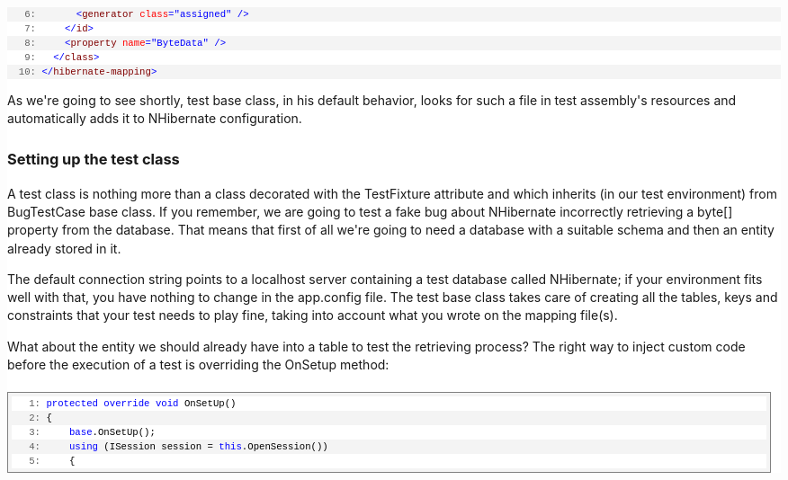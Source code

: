 <pre style="border-style: none; margin: 0em; padding: 0px; overflow: visible; font-size: 8pt; width: 100%; color: black; line-height: 12pt; font-family: consolas,'Courier New',courier,monospace; background-color: #f4f4f4;"><span style="color: #606060;">   6:</span>       <span style="color: #0000ff;">&lt;</span><span style="color: #800000;">generator</span> <span style="color: #ff0000;">class</span><span style="color: #0000ff;">="assigned"</span> <span style="color: #0000ff;">/&gt;</span></pre>
<pre style="border-style: none; margin: 0em; padding: 0px; overflow: visible; font-size: 8pt; width: 100%; color: black; line-height: 12pt; font-family: consolas,'Courier New',courier,monospace; background-color: white;"><span style="color: #606060;">   7:</span>     <span style="color: #0000ff;">&lt;/</span><span style="color: #800000;">id</span><span style="color: #0000ff;">&gt;</span></pre>
<pre style="border-style: none; margin: 0em; padding: 0px; overflow: visible; font-size: 8pt; width: 100%; color: black; line-height: 12pt; font-family: consolas,'Courier New',courier,monospace; background-color: #f4f4f4;"><span style="color: #606060;">   8:</span>     <span style="color: #0000ff;">&lt;</span><span style="color: #800000;">property</span> <span style="color: #ff0000;">name</span><span style="color: #0000ff;">="ByteData"</span> <span style="color: #0000ff;">/&gt;</span></pre>
<pre style="border-style: none; margin: 0em; padding: 0px; overflow: visible; font-size: 8pt; width: 100%; color: black; line-height: 12pt; font-family: consolas,'Courier New',courier,monospace; background-color: white;"><span style="color: #606060;">   9:</span>   <span style="color: #0000ff;">&lt;/</span><span style="color: #800000;">class</span><span style="color: #0000ff;">&gt;</span></pre>
<pre style="border-style: none; margin: 0em; padding: 0px; overflow: visible; font-size: 8pt; width: 100%; color: black; line-height: 12pt; font-family: consolas,'Courier New',courier,monospace; background-color: #f4f4f4;"><span style="color: #606060;">  10:</span> <span style="color: #0000ff;">&lt;/</span><span style="color: #800000;">hibernate-mapping</span><span style="color: #0000ff;">&gt;</span></pre>
</div>
</div>
<p>As we're going to see shortly, test base class, in his default behavior, looks for such a file in test assembly's resources and automatically adds it to NHibernate configuration.</p>
<h3>Setting up the test class</h3>
<p>A test class is nothing more than a class decorated with the TestFixture attribute and which inherits (in our test environment) from BugTestCase base class. If you remember, we are going to test a fake bug about NHibernate incorrectly retrieving a byte[] property from the database. That means that first of all we're going to need a database with a suitable schema and then an entity already stored in it.</p>
<p>The default connection string points to a localhost server containing a test database called NHibernate; if your environment fits well with that, you have nothing to change in the app.config file. The test base class takes care of creating all the tables, keys and constraints that your test needs to play fine, taking into account what you wrote on the mapping file(s).</p>
<p>What about the entity we should already have into a table to test the retrieving process? The right way to inject custom code before the execution of a test is overriding the OnSetup method:</p>
<div style="border: 1px solid gray; margin: 20px 0px 10px; padding: 4px; overflow: auto; font-size: 8pt; width: 97.5%; cursor: text; max-height: 200px; line-height: 12pt; font-family: consolas,'Courier New',courier,monospace; background-color: #f4f4f4;">
<div style="border-style: none; padding: 0px; overflow: visible; font-size: 8pt; width: 100%; color: black; line-height: 12pt; font-family: consolas,'Courier New',courier,monospace; background-color: #f4f4f4;">
<pre style="border-style: none; margin: 0em; padding: 0px; overflow: visible; font-size: 8pt; width: 100%; color: black; line-height: 12pt; font-family: consolas,'Courier New',courier,monospace; background-color: white;"><span style="color: #606060;">   1:</span> <span style="color: #0000ff;">protected</span> <span style="color: #0000ff;">override</span> <span style="color: #0000ff;">void</span> OnSetUp()</pre>
<pre style="border-style: none; margin: 0em; padding: 0px; overflow: visible; font-size: 8pt; width: 100%; color: black; line-height: 12pt; font-family: consolas,'Courier New',courier,monospace; background-color: #f4f4f4;"><span style="color: #606060;">   2:</span> {</pre>
<pre style="border-style: none; margin: 0em; padding: 0px; overflow: visible; font-size: 8pt; width: 100%; color: black; line-height: 12pt; font-family: consolas,'Courier New',courier,monospace; background-color: white;"><span style="color: #606060;">   3:</span>     <span style="color: #0000ff;">base</span>.OnSetUp();</pre>
<pre style="border-style: none; margin: 0em; padding: 0px; overflow: visible; font-size: 8pt; width: 100%; color: black; line-height: 12pt; font-family: consolas,'Courier New',courier,monospace; background-color: #f4f4f4;"><span style="color: #606060;">   4:</span>     <span style="color: #0000ff;">using</span> (ISession session = <span style="color: #0000ff;">this</span>.OpenSession())</pre>
<pre style="border-style: none; margin: 0em; padding: 0px; overflow: visible; font-size: 8pt; width: 100%; color: black; line-height: 12pt; font-family: consolas,'Courier New',courier,monospace; background-color: white;"><span style="color: #606060;">   5:</span>     {</pre>